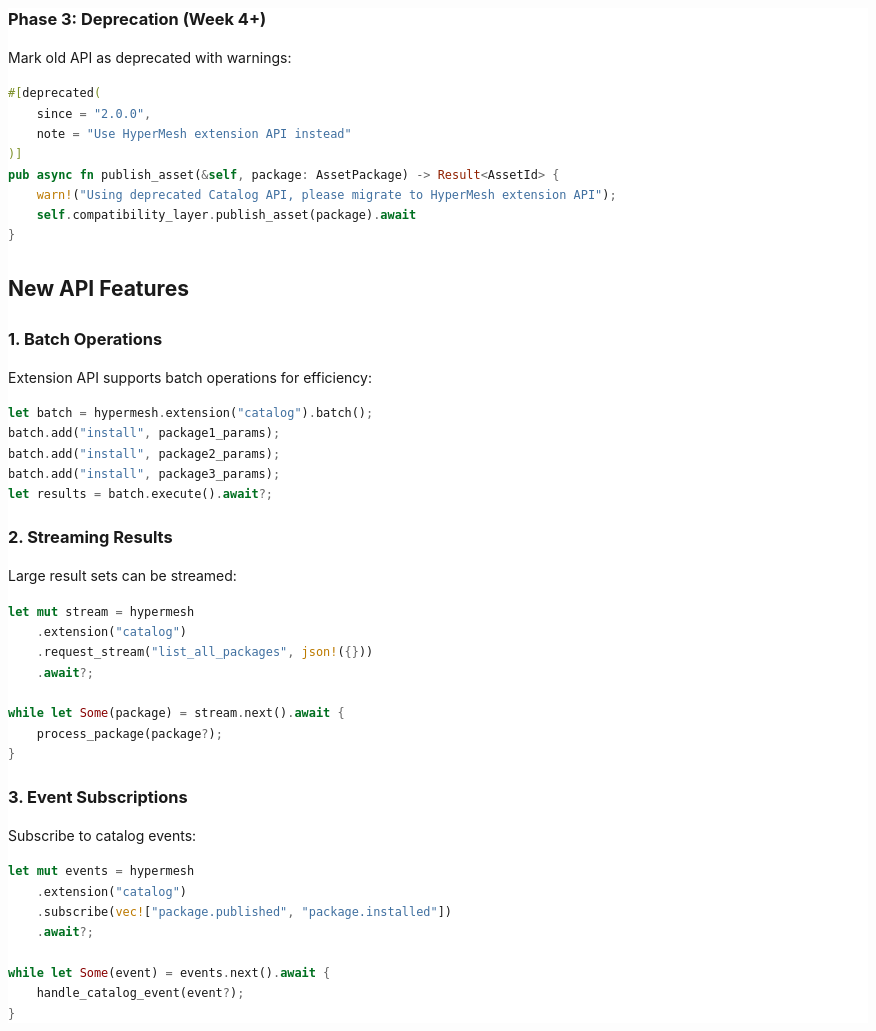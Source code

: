 ### Phase 3: Deprecation (Week 4+)
Mark old API as deprecated with warnings:

```rust
#[deprecated(
    since = "2.0.0",
    note = "Use HyperMesh extension API instead"
)]
pub async fn publish_asset(&self, package: AssetPackage) -> Result<AssetId> {
    warn!("Using deprecated Catalog API, please migrate to HyperMesh extension API");
    self.compatibility_layer.publish_asset(package).await
}
```

## New API Features

### 1. Batch Operations
Extension API supports batch operations for efficiency:

```rust
let batch = hypermesh.extension("catalog").batch();
batch.add("install", package1_params);
batch.add("install", package2_params);
batch.add("install", package3_params);
let results = batch.execute().await?;
```

### 2. Streaming Results
Large result sets can be streamed:

```rust
let mut stream = hypermesh
    .extension("catalog")
    .request_stream("list_all_packages", json!({}))
    .await?;

while let Some(package) = stream.next().await {
    process_package(package?);
}
```

### 3. Event Subscriptions
Subscribe to catalog events:

```rust
let mut events = hypermesh
    .extension("catalog")
    .subscribe(vec!["package.published", "package.installed"])
    .await?;

while let Some(event) = events.next().await {
    handle_catalog_event(event?);
}
```

